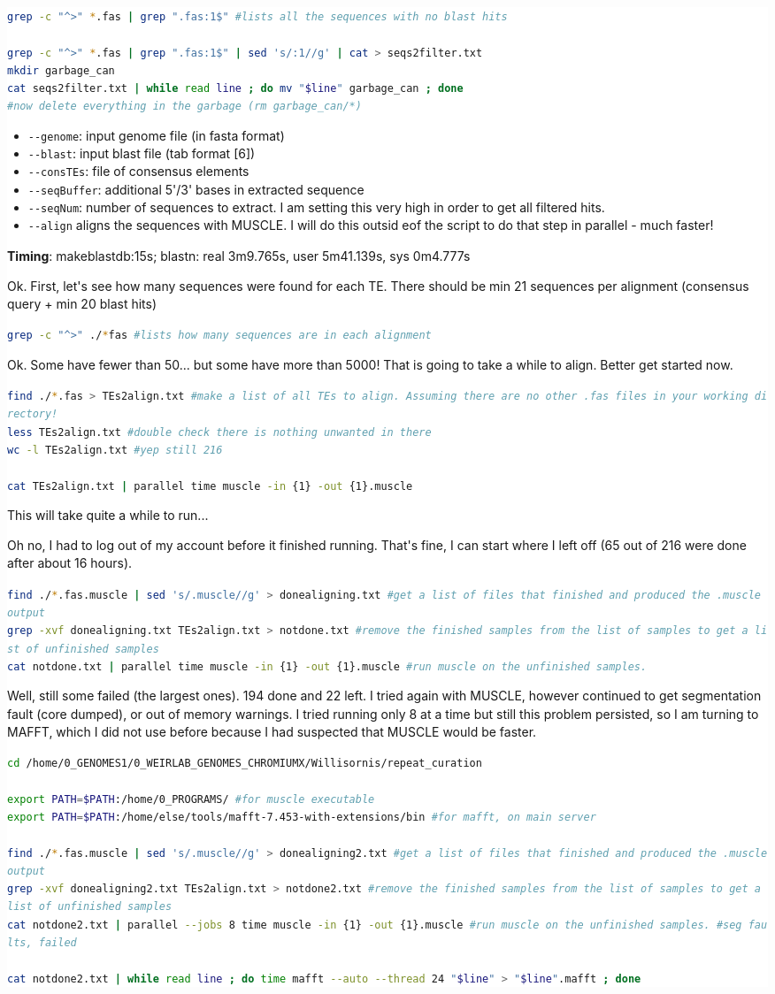 ```bash
grep -c "^>" *.fas | grep ".fas:1$" #lists all the sequences with no blast hits

grep -c "^>" *.fas | grep ".fas:1$" | sed 's/:1//g' | cat > seqs2filter.txt
mkdir garbage_can
cat seqs2filter.txt | while read line ; do mv "$line" garbage_can ; done
#now delete everything in the garbage (rm garbage_can/*)
```
* `--genome`: input genome file (in fasta format)           
* `--blast`: input blast file (tab format [6])              
* `--consTEs`: file of consensus elements                    
* `--seqBuffer`: additional 5'/3' bases in extracted sequence  
* `--seqNum`: number of sequences to extract. I am setting this very high in order to get all filtered hits.                 
* `--align` aligns the sequences with MUSCLE. I will do this outsid eof the script to do that step in parallel - much faster!

**Timing**: makeblastdb:15s; blastn: real	3m9.765s, user	5m41.139s, sys	0m4.777s

Ok. First, let's see how many sequences were found for each TE. There should be min 21 sequences per alignment (consensus query + min 20 blast hits)
```bash
grep -c "^>" ./*fas #lists how many sequences are in each alignment
```
Ok. Some have fewer than 50... but some have more than 5000! That is going to take a while to align. Better get started now.

```bash
find ./*.fas > TEs2align.txt #make a list of all TEs to align. Assuming there are no other .fas files in your working directory!
less TEs2align.txt #double check there is nothing unwanted in there
wc -l TEs2align.txt #yep still 216

cat TEs2align.txt | parallel time muscle -in {1} -out {1}.muscle
```
This will take quite a while to run...

Oh no, I had to log out of my account before it finished running. That's fine, I can start where I left off (65 out of 216 were done after about 16 hours).
```bash
find ./*.fas.muscle | sed 's/.muscle//g' > donealigning.txt #get a list of files that finished and produced the .muscle output
grep -xvf donealigning.txt TEs2align.txt > notdone.txt #remove the finished samples from the list of samples to get a list of unfinished samples
cat notdone.txt | parallel time muscle -in {1} -out {1}.muscle #run muscle on the unfinished samples.
```

Well, still some failed (the largest ones). 194 done and 22 left. I tried again with MUSCLE, however continued to get segmentation fault (core dumped), or out of memory warnings. I tried running only 8 at a time but still this problem persisted, so I am turning to MAFFT, which I did not use before because I had suspected that MUSCLE would be faster.
```bash
cd /home/0_GENOMES1/0_WEIRLAB_GENOMES_CHROMIUMX/Willisornis/repeat_curation

export PATH=$PATH:/home/0_PROGRAMS/ #for muscle executable
export PATH=$PATH:/home/else/tools/mafft-7.453-with-extensions/bin #for mafft, on main server

find ./*.fas.muscle | sed 's/.muscle//g' > donealigning2.txt #get a list of files that finished and produced the .muscle output
grep -xvf donealigning2.txt TEs2align.txt > notdone2.txt #remove the finished samples from the list of samples to get a list of unfinished samples
cat notdone2.txt | parallel --jobs 8 time muscle -in {1} -out {1}.muscle #run muscle on the unfinished samples. #seg faults, failed

cat notdone2.txt | while read line ; do time mafft --auto --thread 24 "$line" > "$line".mafft ; done

```
